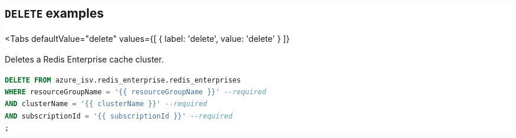 
## `DELETE` examples

<Tabs
    defaultValue="delete"
    values={[
        { label: 'delete', value: 'delete' }
    ]}
>
<TabItem value="delete">

Deletes a Redis Enterprise cache cluster.

```sql
DELETE FROM azure_isv.redis_enterprise.redis_enterprises
WHERE resourceGroupName = '{{ resourceGroupName }}' --required
AND clusterName = '{{ clusterName }}' --required
AND subscriptionId = '{{ subscriptionId }}' --required
;
```
</TabItem>
</Tabs>
